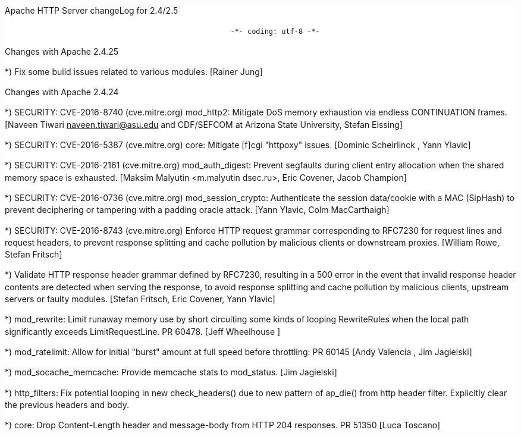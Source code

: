 Apache HTTP Server changeLog for 2.4/2.5

                                                         -*- coding: utf-8 -*-

Changes with Apache 2.4.25

  *) Fix some build issues related to various modules.
     [Rainer Jung]

Changes with Apache 2.4.24

  *) SECURITY: CVE-2016-8740 (cve.mitre.org)
     mod_http2: Mitigate DoS memory exhaustion via endless
     CONTINUATION frames.
     [Naveen Tiwari <naveen.tiwari@asu.edu> and CDF/SEFCOM at Arizona State
     University, Stefan Eissing]

  *) SECURITY: CVE-2016-5387 (cve.mitre.org)
     core: Mitigate [f]cgi "httpoxy" issues.
     [Dominic Scheirlinck <dominic vendhq.com>, Yann Ylavic]

  *) SECURITY: CVE-2016-2161 (cve.mitre.org)
     mod_auth_digest: Prevent segfaults during client entry allocation when
     the shared memory space is exhausted.
     [Maksim Malyutin <m.malyutin dsec.ru>, Eric Covener, Jacob Champion]

  *) SECURITY: CVE-2016-0736 (cve.mitre.org)
     mod_session_crypto: Authenticate the session data/cookie with a
     MAC (SipHash) to prevent deciphering or tampering with a padding
     oracle attack.  [Yann Ylavic, Colm MacCarthaigh]

  *) SECURITY: CVE-2016-8743 (cve.mitre.org)
     Enforce HTTP request grammar corresponding to RFC7230 for request lines
     and request headers, to prevent response splitting and cache pollution by
     malicious clients or downstream proxies. [William Rowe, Stefan Fritsch]

  *) Validate HTTP response header grammar defined by RFC7230, resulting
     in a 500 error in the event that invalid response header contents are
     detected when serving the response, to avoid response splitting and cache
     pollution by malicious clients, upstream servers or faulty modules.
     [Stefan Fritsch, Eric Covener, Yann Ylavic]

  *) mod_rewrite: Limit runaway memory use by short circuiting some kinds of
     looping RewriteRules when the local path significantly exceeds 
     LimitRequestLine.  PR 60478. [Jeff Wheelhouse <apache wheelhouse.org>]

  *) mod_ratelimit: Allow for initial "burst" amount at full speed before
     throttling: PR 60145 [Andy Valencia <ajv-etradanalhos vsta.org>,
     Jim Jagielski]

  *) mod_socache_memcache: Provide memcache stats to mod_status.
     [Jim Jagielski]

  *) http_filters: Fix potential looping in new check_headers() due to new
     pattern of ap_die() from http header filter. Explicitly clear the
     previous headers and body.

  *) core: Drop Content-Length header and message-body from HTTP 204 responses.
     PR 51350 [Luca Toscano]

